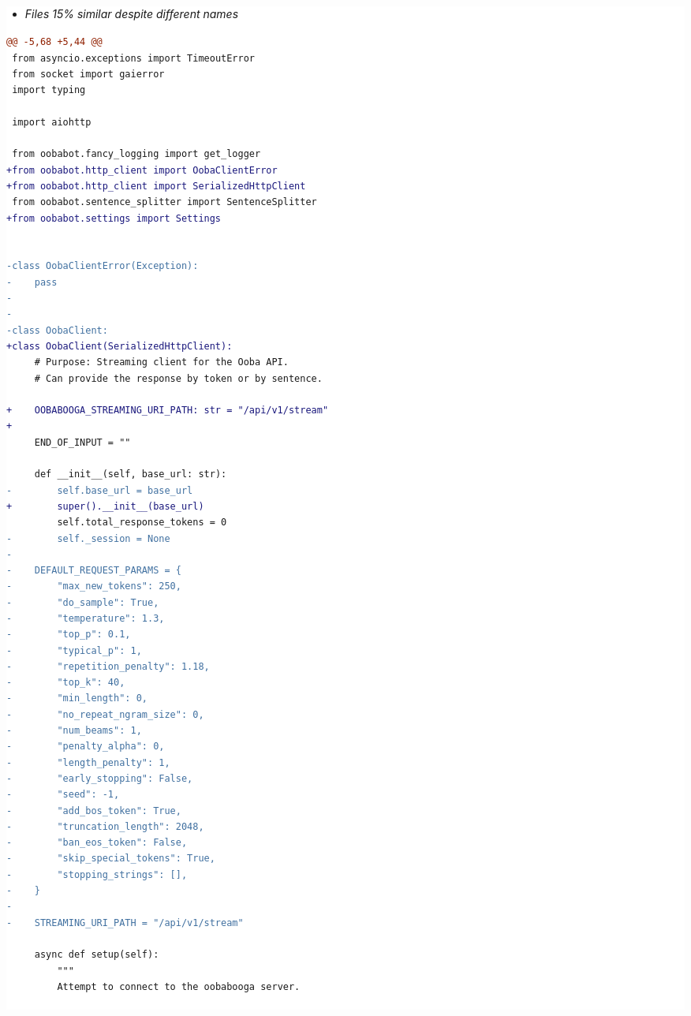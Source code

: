  * *Files 15% similar despite different names*

```diff
@@ -5,68 +5,44 @@
 from asyncio.exceptions import TimeoutError
 from socket import gaierror
 import typing
 
 import aiohttp
 
 from oobabot.fancy_logging import get_logger
+from oobabot.http_client import OobaClientError
+from oobabot.http_client import SerializedHttpClient
 from oobabot.sentence_splitter import SentenceSplitter
+from oobabot.settings import Settings
 
 
-class OobaClientError(Exception):
-    pass
-
-
-class OobaClient:
+class OobaClient(SerializedHttpClient):
     # Purpose: Streaming client for the Ooba API.
     # Can provide the response by token or by sentence.
 
+    OOBABOOGA_STREAMING_URI_PATH: str = "/api/v1/stream"
+
     END_OF_INPUT = ""
 
     def __init__(self, base_url: str):
-        self.base_url = base_url
+        super().__init__(base_url)
         self.total_response_tokens = 0
-        self._session = None
-
-    DEFAULT_REQUEST_PARAMS = {
-        "max_new_tokens": 250,
-        "do_sample": True,
-        "temperature": 1.3,
-        "top_p": 0.1,
-        "typical_p": 1,
-        "repetition_penalty": 1.18,
-        "top_k": 40,
-        "min_length": 0,
-        "no_repeat_ngram_size": 0,
-        "num_beams": 1,
-        "penalty_alpha": 0,
-        "length_penalty": 1,
-        "early_stopping": False,
-        "seed": -1,
-        "add_bos_token": True,
-        "truncation_length": 2048,
-        "ban_eos_token": False,
-        "skip_special_tokens": True,
-        "stopping_strings": [],
-    }
-
-    STREAMING_URI_PATH = "/api/v1/stream"
 
     async def setup(self):
         """
         Attempt to connect to the oobabooga server.
 
```
